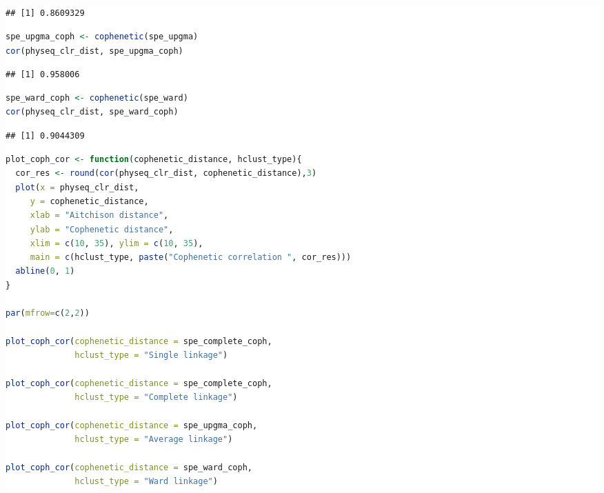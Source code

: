     ## [1] 0.8609329

``` r
spe_upgma_coph <- cophenetic(spe_upgma)
cor(physeq_clr_dist, spe_upgma_coph)
```

    ## [1] 0.958006

``` r
spe_ward_coph <- cophenetic(spe_ward)
cor(physeq_clr_dist, spe_ward_coph)
```

    ## [1] 0.9044309

``` r
plot_coph_cor <- function(cophenetic_distance, hclust_type){
  cor_res <- round(cor(physeq_clr_dist, cophenetic_distance),3)
  plot(x = physeq_clr_dist,
     y = cophenetic_distance,
     xlab = "Aitchison distance",
     ylab = "Cophenetic distance",
     xlim = c(10, 35), ylim = c(10, 35),
     main = c(hclust_type, paste("Cophenetic correlation ", cor_res)))
  abline(0, 1)
}

par(mfrow=c(2,2))

plot_coph_cor(cophenetic_distance = spe_complete_coph,
              hclust_type = "Single linkage")

plot_coph_cor(cophenetic_distance = spe_complete_coph,
              hclust_type = "Complete linkage")

plot_coph_cor(cophenetic_distance = spe_upgma_coph,
              hclust_type = "Average linkage")

plot_coph_cor(cophenetic_distance = spe_ward_coph,
              hclust_type = "Ward linkage")
```
